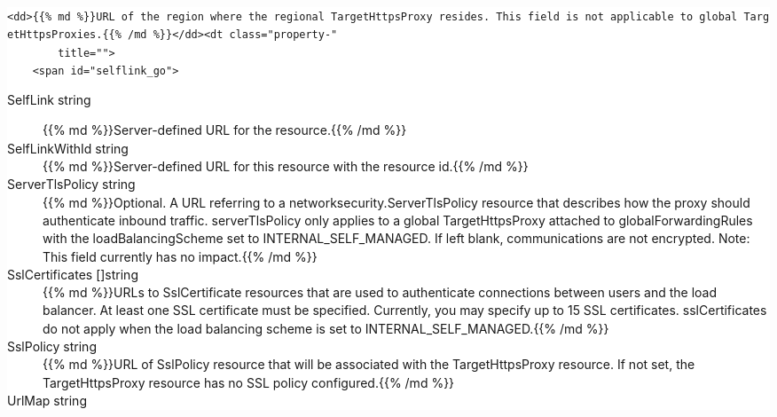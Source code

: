     <dd>{{% md %}}URL of the region where the regional TargetHttpsProxy resides. This field is not applicable to global TargetHttpsProxies.{{% /md %}}</dd><dt class="property-"
            title="">
        <span id="selflink_go">
<a href="#selflink_go" style="color: inherit; text-decoration: inherit;">Self<wbr>Link</a>
</span>
        <span class="property-indicator"></span>
        <span class="property-type">string</span>
    </dt>
    <dd>{{% md %}}Server-defined URL for the resource.{{% /md %}}</dd><dt class="property-"
            title="">
        <span id="selflinkwithid_go">
<a href="#selflinkwithid_go" style="color: inherit; text-decoration: inherit;">Self<wbr>Link<wbr>With<wbr>Id</a>
</span>
        <span class="property-indicator"></span>
        <span class="property-type">string</span>
    </dt>
    <dd>{{% md %}}Server-defined URL for this resource with the resource id.{{% /md %}}</dd><dt class="property-"
            title="">
        <span id="servertlspolicy_go">
<a href="#servertlspolicy_go" style="color: inherit; text-decoration: inherit;">Server<wbr>Tls<wbr>Policy</a>
</span>
        <span class="property-indicator"></span>
        <span class="property-type">string</span>
    </dt>
    <dd>{{% md %}}Optional. A URL referring to a networksecurity.ServerTlsPolicy resource that describes how the proxy should authenticate inbound traffic. serverTlsPolicy only applies to a global TargetHttpsProxy attached to globalForwardingRules with the loadBalancingScheme set to INTERNAL_SELF_MANAGED. If left blank, communications are not encrypted. Note: This field currently has no impact.{{% /md %}}</dd><dt class="property-"
            title="">
        <span id="sslcertificates_go">
<a href="#sslcertificates_go" style="color: inherit; text-decoration: inherit;">Ssl<wbr>Certificates</a>
</span>
        <span class="property-indicator"></span>
        <span class="property-type">[]string</span>
    </dt>
    <dd>{{% md %}}URLs to SslCertificate resources that are used to authenticate connections between users and the load balancer. At least one SSL certificate must be specified. Currently, you may specify up to 15 SSL certificates. sslCertificates do not apply when the load balancing scheme is set to INTERNAL_SELF_MANAGED.{{% /md %}}</dd><dt class="property-"
            title="">
        <span id="sslpolicy_go">
<a href="#sslpolicy_go" style="color: inherit; text-decoration: inherit;">Ssl<wbr>Policy</a>
</span>
        <span class="property-indicator"></span>
        <span class="property-type">string</span>
    </dt>
    <dd>{{% md %}}URL of SslPolicy resource that will be associated with the TargetHttpsProxy resource. If not set, the TargetHttpsProxy resource has no SSL policy configured.{{% /md %}}</dd><dt class="property-"
            title="">
        <span id="urlmap_go">
<a href="#urlmap_go" style="color: inherit; text-decoration: inherit;">Url<wbr>Map</a>
</span>
        <span class="property-indicator"></span>
        <span class="property-type">string</span>
    </dt>